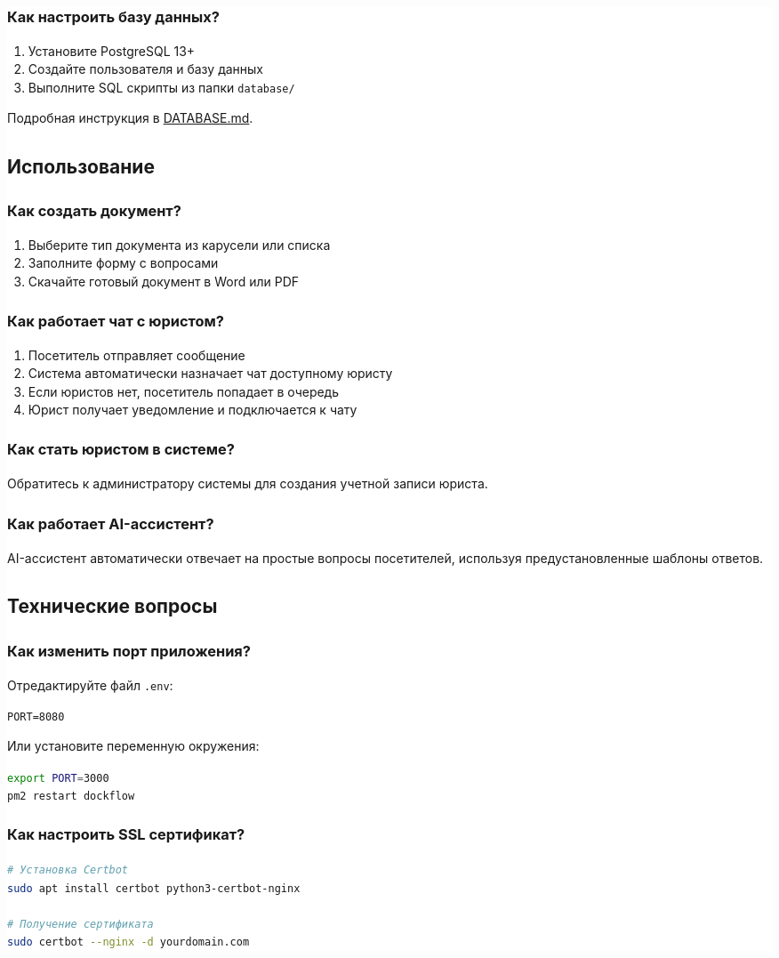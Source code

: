 ### Как настроить базу данных?

1. Установите PostgreSQL 13+
2. Создайте пользователя и базу данных
3. Выполните SQL скрипты из папки `database/`

Подробная инструкция в [DATABASE.md](DATABASE.md).

## Использование

### Как создать документ?

1. Выберите тип документа из карусели или списка
2. Заполните форму с вопросами
3. Скачайте готовый документ в Word или PDF

### Как работает чат с юристом?

1. Посетитель отправляет сообщение
2. Система автоматически назначает чат доступному юристу
3. Если юристов нет, посетитель попадает в очередь
4. Юрист получает уведомление и подключается к чату

### Как стать юристом в системе?

Обратитесь к администратору системы для создания учетной записи юриста.

### Как работает AI-ассистент?

AI-ассистент автоматически отвечает на простые вопросы посетителей, используя предустановленные шаблоны ответов.

## Технические вопросы

### Как изменить порт приложения?

Отредактируйте файл `.env`:
```env
PORT=8080
```

Или установите переменную окружения:
```bash
export PORT=3000
pm2 restart dockflow
```

### Как настроить SSL сертификат?

```bash
# Установка Certbot
sudo apt install certbot python3-certbot-nginx

# Получение сертификата
sudo certbot --nginx -d yourdomain.com
```
